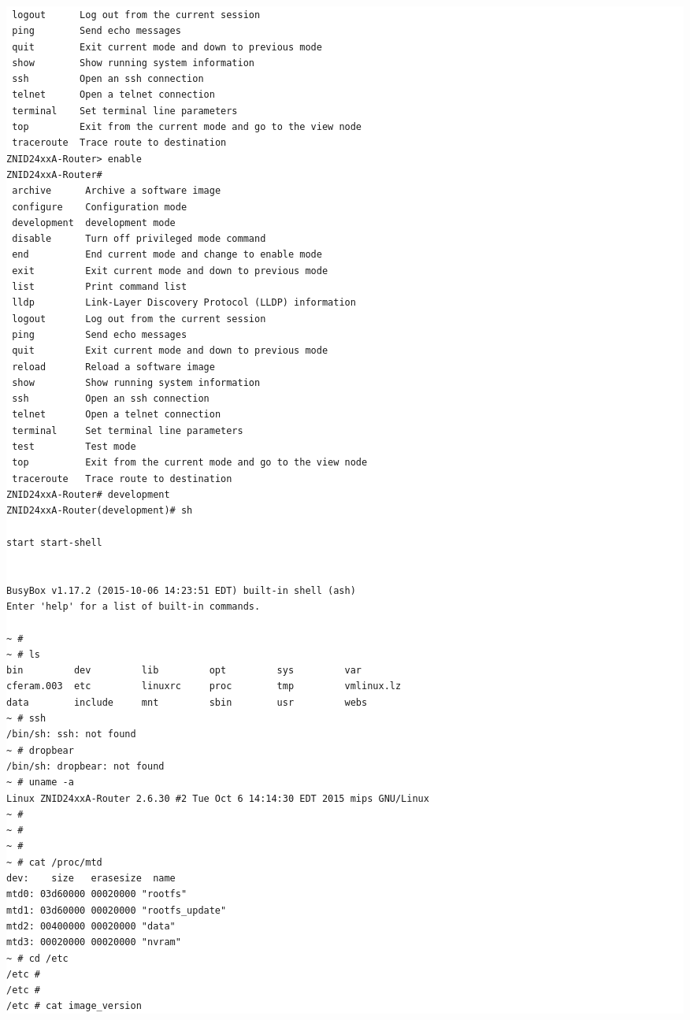  ```
  logout      Log out from the current session
  ping        Send echo messages
  quit        Exit current mode and down to previous mode
  show        Show running system information
  ssh         Open an ssh connection
  telnet      Open a telnet connection
  terminal    Set terminal line parameters
  top         Exit from the current mode and go to the view node
  traceroute  Trace route to destination
ZNID24xxA-Router> enable
ZNID24xxA-Router#
  archive      Archive a software image
  configure    Configuration mode
  development  development mode
  disable      Turn off privileged mode command
  end          End current mode and change to enable mode
  exit         Exit current mode and down to previous mode
  list         Print command list
  lldp         Link-Layer Discovery Protocol (LLDP) information
  logout       Log out from the current session
  ping         Send echo messages
  quit         Exit current mode and down to previous mode
  reload       Reload a software image
  show         Show running system information
  ssh          Open an ssh connection
  telnet       Open a telnet connection
  terminal     Set terminal line parameters
  test         Test mode
  top          Exit from the current mode and go to the view node
  traceroute   Trace route to destination
ZNID24xxA-Router# development
ZNID24xxA-Router(development)# sh

start start-shell


BusyBox v1.17.2 (2015-10-06 14:23:51 EDT) built-in shell (ash)
Enter 'help' for a list of built-in commands.

~ #
~ # ls
bin         dev         lib         opt         sys         var
cferam.003  etc         linuxrc     proc        tmp         vmlinux.lz
data        include     mnt         sbin        usr         webs
~ # ssh
/bin/sh: ssh: not found
~ # dropbear
/bin/sh: dropbear: not found
~ # uname -a
Linux ZNID24xxA-Router 2.6.30 #2 Tue Oct 6 14:14:30 EDT 2015 mips GNU/Linux
~ #
~ #
~ #
~ # cat /proc/mtd
dev:    size   erasesize  name
mtd0: 03d60000 00020000 "rootfs"
mtd1: 03d60000 00020000 "rootfs_update"
mtd2: 00400000 00020000 "data"
mtd3: 00020000 00020000 "nvram"
~ # cd /etc
/etc #
/etc #
/etc # cat image_version
 ```